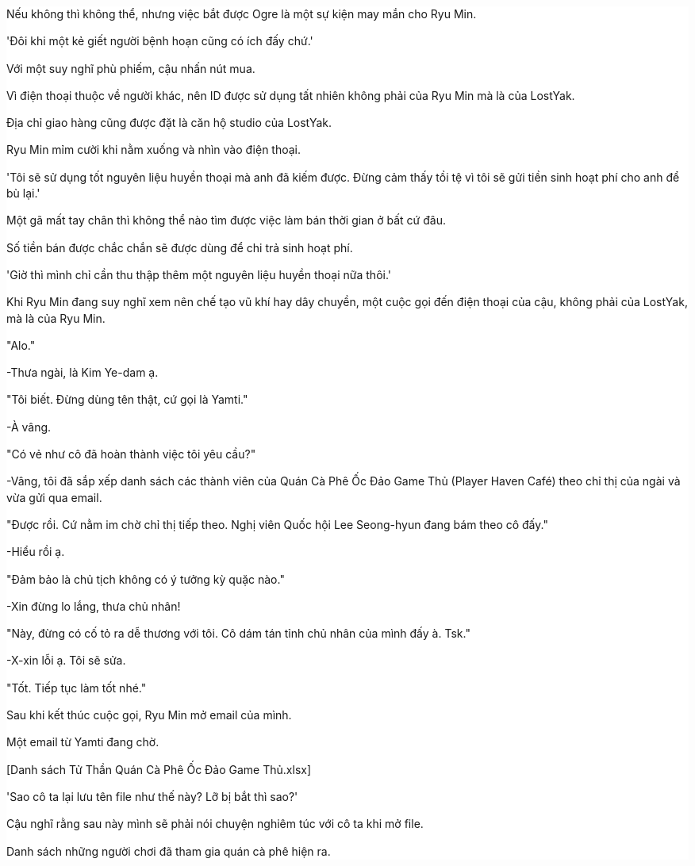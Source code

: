 Nếu không thì không thể, nhưng việc bắt được Ogre là một sự kiện may mắn cho Ryu Min.

'Đôi khi một kẻ giết người bệnh hoạn cũng có ích đấy chứ.'

Với một suy nghĩ phù phiếm, cậu nhấn nút mua.

Vì điện thoại thuộc về người khác, nên ID được sử dụng tất nhiên không phải của Ryu Min mà là của LostYak.

Địa chỉ giao hàng cũng được đặt là căn hộ studio của LostYak.

Ryu Min mỉm cười khi nằm xuống và nhìn vào điện thoại.

'Tôi sẽ sử dụng tốt nguyên liệu huyền thoại mà anh đã kiếm được. Đừng cảm thấy tồi tệ vì tôi sẽ gửi tiền sinh hoạt phí cho anh để bù lại.'

Một gã mất tay chân thì không thể nào tìm được việc làm bán thời gian ở bất cứ đâu.

Số tiền bán được chắc chắn sẽ được dùng để chi trả sinh hoạt phí.

'Giờ thì mình chỉ cần thu thập thêm một nguyên liệu huyền thoại nữa thôi.'

Khi Ryu Min đang suy nghĩ xem nên chế tạo vũ khí hay dây chuyền, một cuộc gọi đến điện thoại của cậu, không phải của LostYak, mà là của Ryu Min.

"Alo."

-Thưa ngài, là Kim Ye-dam ạ.

"Tôi biết. Đừng dùng tên thật, cứ gọi là Yamti."

-À vâng.

"Có vẻ như cô đã hoàn thành việc tôi yêu cầu?"

-Vâng, tôi đã sắp xếp danh sách các thành viên của Quán Cà Phê Ốc Đảo Game Thủ (Player Haven Café) theo chỉ thị của ngài và vừa gửi qua email.

"Được rồi. Cứ nằm im chờ chỉ thị tiếp theo. Nghị viên Quốc hội Lee Seong-hyun đang bám theo cô đấy."

-Hiểu rồi ạ.

"Đảm bảo là chủ tịch không có ý tưởng kỳ quặc nào."

-Xin đừng lo lắng, thưa chủ nhân!

"Này, đừng có cố tỏ ra dễ thương với tôi. Cô dám tán tỉnh chủ nhân của mình đấy à. Tsk."

-X-xin lỗi ạ. Tôi sẽ sửa.

"Tốt. Tiếp tục làm tốt nhé."

Sau khi kết thúc cuộc gọi, Ryu Min mở email của mình.

Một email từ Yamti đang chờ.

[Danh sách Tử Thần Quán Cà Phê Ốc Đảo Game Thủ.xlsx]

'Sao cô ta lại lưu tên file như thế này? Lỡ bị bắt thì sao?'

Cậu nghĩ rằng sau này mình sẽ phải nói chuyện nghiêm túc với cô ta khi mở file.

Danh sách những người chơi đã tham gia quán cà phê hiện ra.
